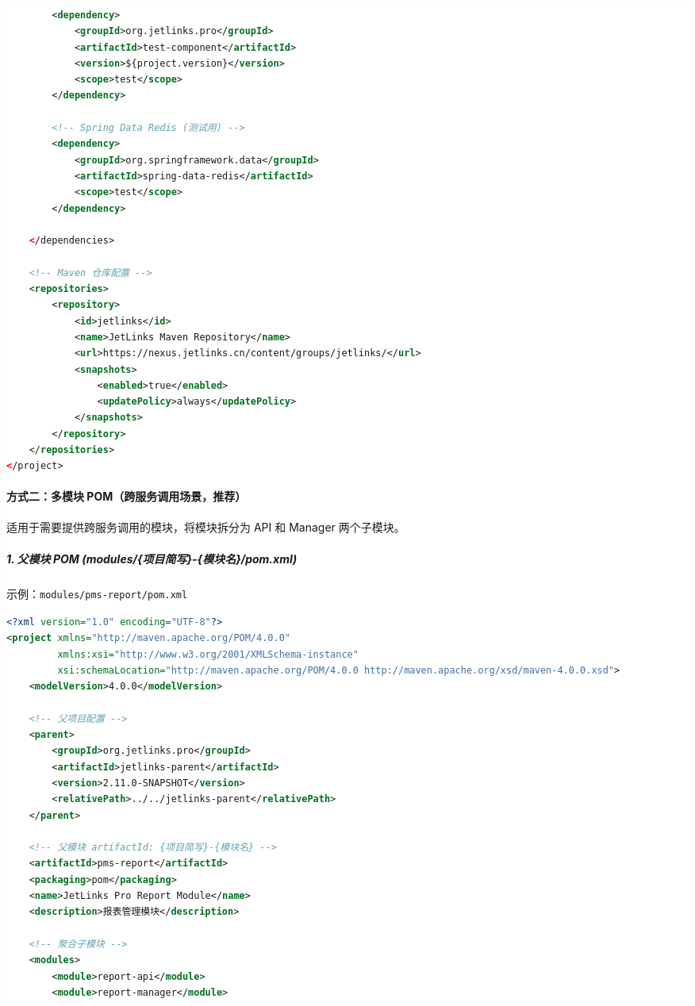 ```xml
        <dependency>
            <groupId>org.jetlinks.pro</groupId>
            <artifactId>test-component</artifactId>
            <version>${project.version}</version>
            <scope>test</scope>
        </dependency>

        <!-- Spring Data Redis (测试用) -->
        <dependency>
            <groupId>org.springframework.data</groupId>
            <artifactId>spring-data-redis</artifactId>
            <scope>test</scope>
        </dependency>

    </dependencies>

    <!-- Maven 仓库配置 -->
    <repositories>
        <repository>
            <id>jetlinks</id>
            <name>JetLinks Maven Repository</name>
            <url>https://nexus.jetlinks.cn/content/groups/jetlinks/</url>
            <snapshots>
                <enabled>true</enabled>
                <updatePolicy>always</updatePolicy>
            </snapshots>
        </repository>
    </repositories>
</project>
```

#### 方式二：多模块 POM（跨服务调用场景，推荐）

适用于需要提供跨服务调用的模块，将模块拆分为 API 和 Manager 两个子模块。

##### 1. 父模块 POM (modules/{项目简写}-{模块名}/pom.xml)

示例：`modules/pms-report/pom.xml`

```xml
<?xml version="1.0" encoding="UTF-8"?>
<project xmlns="http://maven.apache.org/POM/4.0.0"
         xmlns:xsi="http://www.w3.org/2001/XMLSchema-instance"
         xsi:schemaLocation="http://maven.apache.org/POM/4.0.0 http://maven.apache.org/xsd/maven-4.0.0.xsd">
    <modelVersion>4.0.0</modelVersion>

    <!-- 父项目配置 -->
    <parent>
        <groupId>org.jetlinks.pro</groupId>
        <artifactId>jetlinks-parent</artifactId>
        <version>2.11.0-SNAPSHOT</version>
        <relativePath>../../jetlinks-parent</relativePath>
    </parent>

    <!-- 父模块 artifactId: {项目简写}-{模块名} -->
    <artifactId>pms-report</artifactId>
    <packaging>pom</packaging>
    <name>JetLinks Pro Report Module</name>
    <description>报表管理模块</description>

    <!-- 聚合子模块 -->
    <modules>
        <module>report-api</module>
        <module>report-manager</module>
```